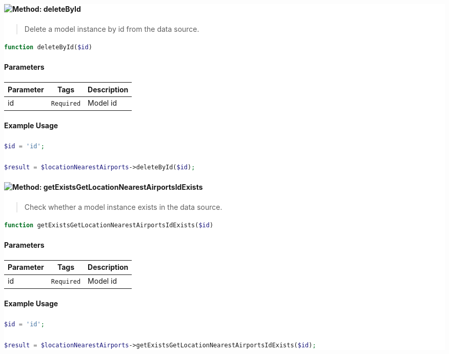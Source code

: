
#### <a name="delete_by_id"></a>![Method: ](https://apidocs.io/img/method.png ".LocationNearestAirportsController.deleteById") deleteById

> Delete a model instance by id from the data source.


```php
function deleteById($id)
```

#### Parameters

| Parameter | Tags | Description |
|-----------|------|-------------|
| id |  ``` Required ```  | Model id |



#### Example Usage

```php
$id = 'id';

$result = $locationNearestAirports->deleteById($id);

```


#### <a name="get_exists_get_location_nearest_airports_id_exists"></a>![Method: ](https://apidocs.io/img/method.png ".LocationNearestAirportsController.getExistsGetLocationNearestAirportsIdExists") getExistsGetLocationNearestAirportsIdExists

> Check whether a model instance exists in the data source.


```php
function getExistsGetLocationNearestAirportsIdExists($id)
```

#### Parameters

| Parameter | Tags | Description |
|-----------|------|-------------|
| id |  ``` Required ```  | Model id |



#### Example Usage

```php
$id = 'id';

$result = $locationNearestAirports->getExistsGetLocationNearestAirportsIdExists($id);

```
